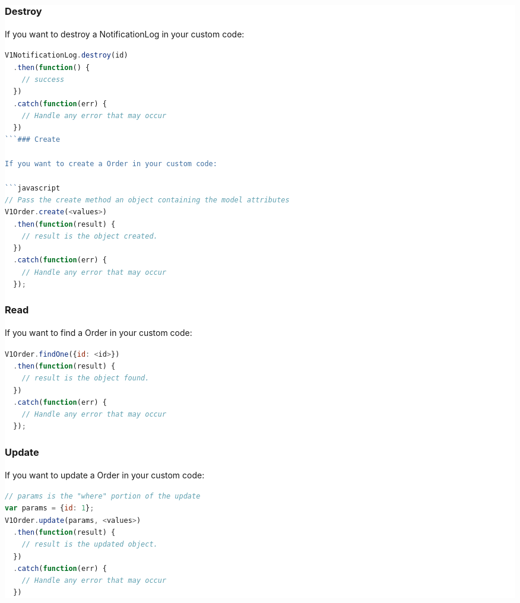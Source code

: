 ### Destroy

If you want to destroy a NotificationLog in your custom code:

```javascript
V1NotificationLog.destroy(id)
  .then(function() {
    // success
  })
  .catch(function(err) {
    // Handle any error that may occur
  })
```### Create

If you want to create a Order in your custom code:

```javascript
// Pass the create method an object containing the model attributes
V1Order.create(<values>)
  .then(function(result) {
    // result is the object created.
  })
  .catch(function(err) {
    // Handle any error that may occur
  });
```

### Read

If you want to find a Order in your custom code:

```javascript
V1Order.findOne({id: <id>})
  .then(function(result) {
    // result is the object found.
  })
  .catch(function(err) {
    // Handle any error that may occur
  });
```

### Update

If you want to update a Order in your custom code:

```javascript
// params is the "where" portion of the update
var params = {id: 1};
V1Order.update(params, <values>)
  .then(function(result) {
    // result is the updated object.
  })
  .catch(function(err) {
    // Handle any error that may occur
  })
```
